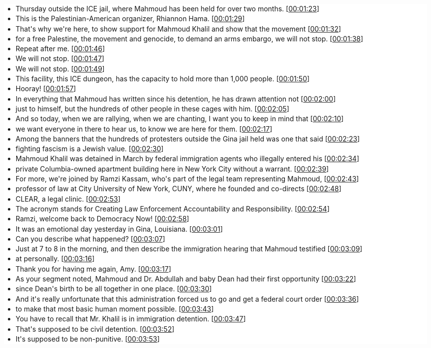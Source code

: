 *  Thursday outside the ICE jail, where Mahmoud has been held for over two months. [[00:01:23](https://www.youtube.com/watch?v=xFr12kXR36A&t=83.92s)]
*  This is the Palestinian-American organizer, Rhiannon Hama. [[00:01:29](https://www.youtube.com/watch?v=xFr12kXR36A&t=89.16s)]
*  That's why we're here, to show support for Mahmoud Khalil and show that the movement [[00:01:32](https://www.youtube.com/watch?v=xFr12kXR36A&t=92.68s)]
*  for a free Palestine, the movement and genocide, to demand an arms embargo, we will not stop. [[00:01:38](https://www.youtube.com/watch?v=xFr12kXR36A&t=98.72s)]
*  Repeat after me. [[00:01:46](https://www.youtube.com/watch?v=xFr12kXR36A&t=106.28s)]
*  We will not stop. [[00:01:47](https://www.youtube.com/watch?v=xFr12kXR36A&t=107.56s)]
*  We will not stop. [[00:01:49](https://www.youtube.com/watch?v=xFr12kXR36A&t=109.03999999999999s)]
*  This facility, this ICE dungeon, has the capacity to hold more than 1,000 people. [[00:01:50](https://www.youtube.com/watch?v=xFr12kXR36A&t=110.64s)]
*  Hooray! [[00:01:57](https://www.youtube.com/watch?v=xFr12kXR36A&t=117.03999999999999s)]
*  In everything that Mahmoud has written since his detention, he has drawn attention not [[00:02:00](https://www.youtube.com/watch?v=xFr12kXR36A&t=120.24s)]
*  just to himself, but the hundreds of other people in these cages with him. [[00:02:05](https://www.youtube.com/watch?v=xFr12kXR36A&t=125.91999999999999s)]
*  And so today, when we are rallying, when we are chanting, I want you to keep in mind that [[00:02:10](https://www.youtube.com/watch?v=xFr12kXR36A&t=130.64s)]
*  we want everyone in there to hear us, to know we are here for them. [[00:02:17](https://www.youtube.com/watch?v=xFr12kXR36A&t=137.48000000000002s)]
*  Among the banners that the hundreds of protesters outside the Gina jail held was one that said [[00:02:23](https://www.youtube.com/watch?v=xFr12kXR36A&t=143.76000000000002s)]
*  fighting fascism is a Jewish value. [[00:02:30](https://www.youtube.com/watch?v=xFr12kXR36A&t=150.82s)]
*  Mahmoud Khalil was detained in March by federal immigration agents who illegally entered his [[00:02:34](https://www.youtube.com/watch?v=xFr12kXR36A&t=154.08s)]
*  private Columbia-owned apartment building here in New York City without a warrant. [[00:02:39](https://www.youtube.com/watch?v=xFr12kXR36A&t=159.06s)]
*  For more, we're joined by Ramzi Kassam, who's part of the legal team representing Mahmoud, [[00:02:43](https://www.youtube.com/watch?v=xFr12kXR36A&t=163.56s)]
*  professor of law at City University of New York, CUNY, where he founded and co-directs [[00:02:48](https://www.youtube.com/watch?v=xFr12kXR36A&t=168.44s)]
*  CLEAR, a legal clinic. [[00:02:53](https://www.youtube.com/watch?v=xFr12kXR36A&t=173.07999999999998s)]
*  The acronym stands for Creating Law Enforcement Accountability and Responsibility. [[00:02:54](https://www.youtube.com/watch?v=xFr12kXR36A&t=174.64s)]
*  Ramzi, welcome back to Democracy Now! [[00:02:58](https://www.youtube.com/watch?v=xFr12kXR36A&t=178.88s)]
*  It was an emotional day yesterday in Gina, Louisiana. [[00:03:01](https://www.youtube.com/watch?v=xFr12kXR36A&t=181.78s)]
*  Can you describe what happened? [[00:03:07](https://www.youtube.com/watch?v=xFr12kXR36A&t=187.38s)]
*  Just at 7 to 8 in the morning, and then describe the immigration hearing that Mahmoud testified [[00:03:09](https://www.youtube.com/watch?v=xFr12kXR36A&t=189.4s)]
*  at personally. [[00:03:16](https://www.youtube.com/watch?v=xFr12kXR36A&t=196.72s)]
*  Thank you for having me again, Amy. [[00:03:17](https://www.youtube.com/watch?v=xFr12kXR36A&t=197.72s)]
*  As your segment noted, Mahmoud and Dr. Abdullah and baby Dean had their first opportunity [[00:03:22](https://www.youtube.com/watch?v=xFr12kXR36A&t=202.68s)]
*  since Dean's birth to be all together in one place. [[00:03:30](https://www.youtube.com/watch?v=xFr12kXR36A&t=210.96s)]
*  And it's really unfortunate that this administration forced us to go and get a federal court order [[00:03:36](https://www.youtube.com/watch?v=xFr12kXR36A&t=216.08s)]
*  to make that most basic human moment possible. [[00:03:43](https://www.youtube.com/watch?v=xFr12kXR36A&t=223.76000000000002s)]
*  You have to recall that Mr. Khalil is in immigration detention. [[00:03:47](https://www.youtube.com/watch?v=xFr12kXR36A&t=227.64000000000001s)]
*  That's supposed to be civil detention. [[00:03:52](https://www.youtube.com/watch?v=xFr12kXR36A&t=232.16000000000003s)]
*  It's supposed to be non-punitive. [[00:03:53](https://www.youtube.com/watch?v=xFr12kXR36A&t=233.72s)]